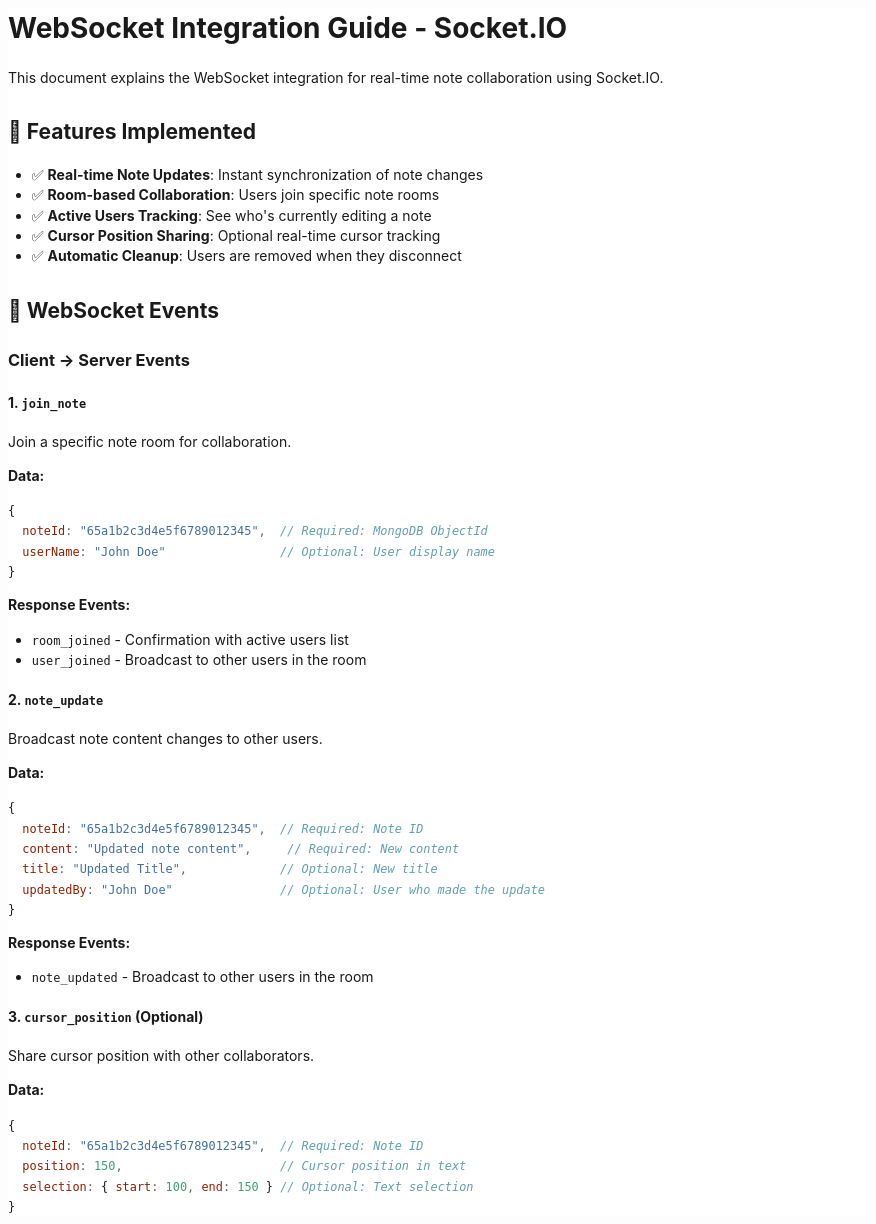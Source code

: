 # WebSocket Integration Guide - Socket.IO

This document explains the WebSocket integration for real-time note collaboration using Socket.IO.

## 🚀 Features Implemented

- ✅ **Real-time Note Updates**: Instant synchronization of note changes
- ✅ **Room-based Collaboration**: Users join specific note rooms
- ✅ **Active Users Tracking**: See who's currently editing a note
- ✅ **Cursor Position Sharing**: Optional real-time cursor tracking
- ✅ **Automatic Cleanup**: Users are removed when they disconnect

## 📡 WebSocket Events

### Client → Server Events

#### 1. `join_note`
Join a specific note room for collaboration.

**Data:**
```javascript
{
  noteId: "65a1b2c3d4e5f6789012345",  // Required: MongoDB ObjectId
  userName: "John Doe"                // Optional: User display name
}
```

**Response Events:**
- `room_joined` - Confirmation with active users list
- `user_joined` - Broadcast to other users in the room

#### 2. `note_update`
Broadcast note content changes to other users.

**Data:**
```javascript
{
  noteId: "65a1b2c3d4e5f6789012345",  // Required: Note ID
  content: "Updated note content",     // Required: New content
  title: "Updated Title",             // Optional: New title
  updatedBy: "John Doe"               // Optional: User who made the update
}
```

**Response Events:**
- `note_updated` - Broadcast to other users in the room

#### 3. `cursor_position` (Optional)
Share cursor position with other collaborators.

**Data:**
```javascript
{
  noteId: "65a1b2c3d4e5f6789012345",  // Required: Note ID
  position: 150,                      // Cursor position in text
  selection: { start: 100, end: 150 } // Optional: Text selection
}
```
